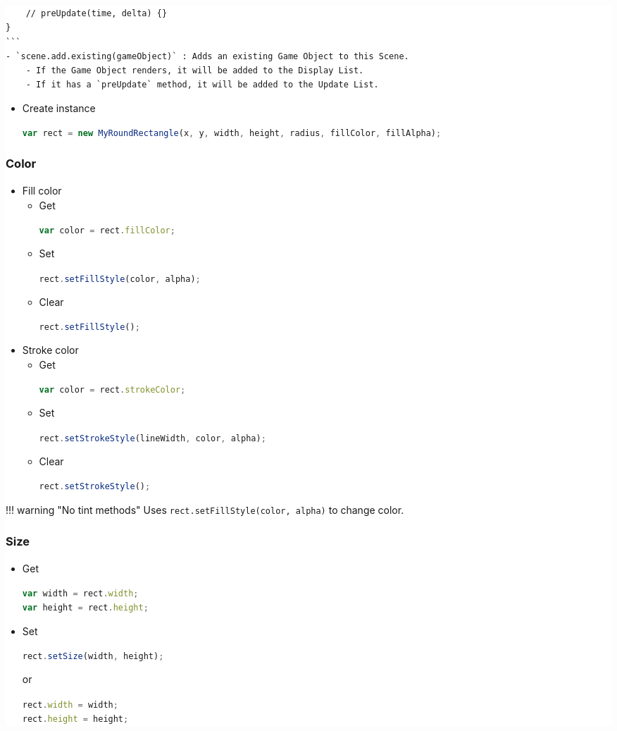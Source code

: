         // preUpdate(time, delta) {}
    }
    ```
    - `scene.add.existing(gameObject)` : Adds an existing Game Object to this Scene.
        - If the Game Object renders, it will be added to the Display List.
        - If it has a `preUpdate` method, it will be added to the Update List.
- Create instance
    ```javascript
    var rect = new MyRoundRectangle(x, y, width, height, radius, fillColor, fillAlpha);
    ```

### Color

- Fill color
    - Get
        ```javascript
        var color = rect.fillColor;
        ```
    - Set
        ```javascript
        rect.setFillStyle(color, alpha);
        ```
    - Clear
        ```javascript
        rect.setFillStyle();
        ```
- Stroke color
    - Get
        ```javascript
        var color = rect.strokeColor;
        ```
    - Set
        ```javascript
        rect.setStrokeStyle(lineWidth, color, alpha);
        ```
    - Clear
        ```javascript
        rect.setStrokeStyle();
        ```

!!! warning "No tint methods"
    Uses `rect.setFillStyle(color, alpha)` to change color.

### Size

- Get
    ```javascript
    var width = rect.width;
    var height = rect.height;
    ```
- Set
    ```javascript
    rect.setSize(width, height);
    ```
    or
    ```javascript
    rect.width = width;
    rect.height = height;
    ```
